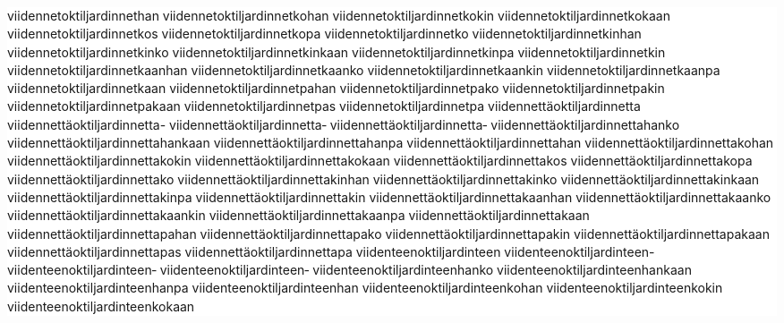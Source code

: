 viidennetoktiljardinnethan
viidennetoktiljardinnetkohan
viidennetoktiljardinnetkokin
viidennetoktiljardinnetkokaan
viidennetoktiljardinnetkos
viidennetoktiljardinnetkopa
viidennetoktiljardinnetko
viidennetoktiljardinnetkinhan
viidennetoktiljardinnetkinko
viidennetoktiljardinnetkinkaan
viidennetoktiljardinnetkinpa
viidennetoktiljardinnetkin
viidennetoktiljardinnetkaanhan
viidennetoktiljardinnetkaanko
viidennetoktiljardinnetkaankin
viidennetoktiljardinnetkaanpa
viidennetoktiljardinnetkaan
viidennetoktiljardinnetpahan
viidennetoktiljardinnetpako
viidennetoktiljardinnetpakin
viidennetoktiljardinnetpakaan
viidennetoktiljardinnetpas
viidennetoktiljardinnetpa
viidennettäoktiljardinnetta
viidennettäoktiljardinnetta-
viidennettäoktiljardinnetta‐
viidennettäoktiljardinnetta‑
viidennettäoktiljardinnettahanko
viidennettäoktiljardinnettahankaan
viidennettäoktiljardinnettahanpa
viidennettäoktiljardinnettahan
viidennettäoktiljardinnettakohan
viidennettäoktiljardinnettakokin
viidennettäoktiljardinnettakokaan
viidennettäoktiljardinnettakos
viidennettäoktiljardinnettakopa
viidennettäoktiljardinnettako
viidennettäoktiljardinnettakinhan
viidennettäoktiljardinnettakinko
viidennettäoktiljardinnettakinkaan
viidennettäoktiljardinnettakinpa
viidennettäoktiljardinnettakin
viidennettäoktiljardinnettakaanhan
viidennettäoktiljardinnettakaanko
viidennettäoktiljardinnettakaankin
viidennettäoktiljardinnettakaanpa
viidennettäoktiljardinnettakaan
viidennettäoktiljardinnettapahan
viidennettäoktiljardinnettapako
viidennettäoktiljardinnettapakin
viidennettäoktiljardinnettapakaan
viidennettäoktiljardinnettapas
viidennettäoktiljardinnettapa
viidenteenoktiljardinteen
viidenteenoktiljardinteen-
viidenteenoktiljardinteen‐
viidenteenoktiljardinteen‑
viidenteenoktiljardinteenhanko
viidenteenoktiljardinteenhankaan
viidenteenoktiljardinteenhanpa
viidenteenoktiljardinteenhan
viidenteenoktiljardinteenkohan
viidenteenoktiljardinteenkokin
viidenteenoktiljardinteenkokaan